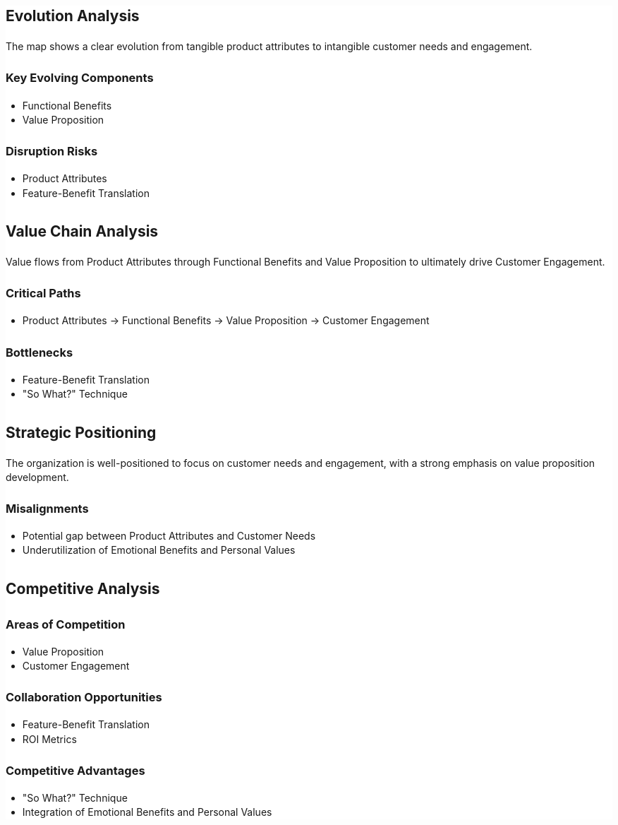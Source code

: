 ## Evolution Analysis

The map shows a clear evolution from tangible product attributes to intangible customer needs and engagement.

### Key Evolving Components
- Functional Benefits
- Value Proposition

### Disruption Risks
- Product Attributes
- Feature-Benefit Translation

## Value Chain Analysis

Value flows from Product Attributes through Functional Benefits and Value Proposition to ultimately drive Customer Engagement.

### Critical Paths
- Product Attributes -> Functional Benefits -> Value Proposition -> Customer Engagement

### Bottlenecks
- Feature-Benefit Translation
- "So What?" Technique

## Strategic Positioning

The organization is well-positioned to focus on customer needs and engagement, with a strong emphasis on value proposition development.

### Misalignments
- Potential gap between Product Attributes and Customer Needs
- Underutilization of Emotional Benefits and Personal Values

## Competitive Analysis

### Areas of Competition
- Value Proposition
- Customer Engagement

### Collaboration Opportunities
- Feature-Benefit Translation
- ROI Metrics

### Competitive Advantages
- "So What?" Technique
- Integration of Emotional Benefits and Personal Values
